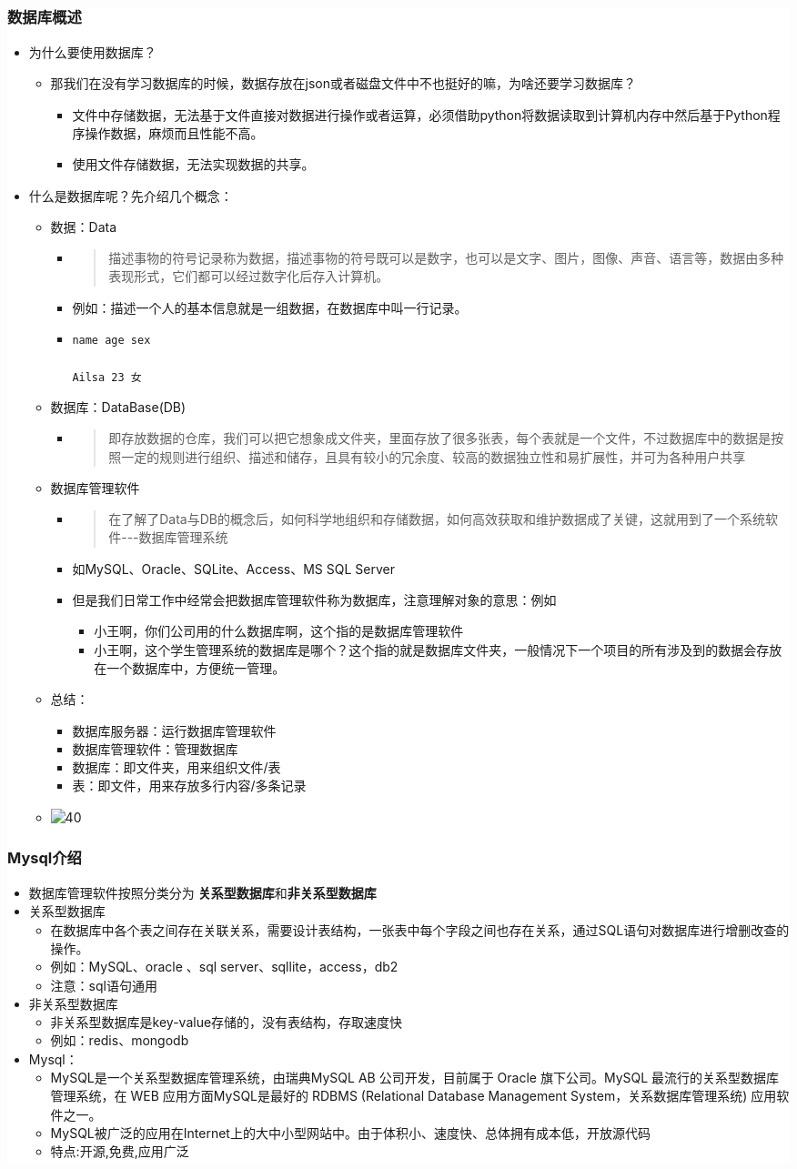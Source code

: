 ### 数据库概述

- 为什么要使用数据库？

  - 那我们在没有学习数据库的时候，数据存放在json或者磁盘文件中不也挺好的嘛，为啥还要学习数据库？

    - 文件中存储数据，无法基于文件直接对数据进行操作或者运算，必须借助python将数据读取到计算机内存中然后基于Python程序操作数据，麻烦而且性能不高。

    - 使用文件存储数据，无法实现数据的共享。

- 什么是数据库呢？先介绍几个概念：

  - 数据：Data

    - > 描述事物的符号记录称为数据，描述事物的符号既可以是数字，也可以是文字、图片，图像、声音、语言等，数据由多种表现形式，它们都可以经过数字化后存入计算机。

    - 例如：描述一个人的基本信息就是一组数据，在数据库中叫一行记录。

    - ```
      name age sex
      
      Ailsa 23 女
      ```

  - 数据库：DataBase(DB)

    - > 即存放数据的仓库，我们可以把它想象成文件夹，里面存放了很多张表，每个表就是一个文件，不过数据库中的数据是按照一定的规则进行组织、描述和储存，且具有较小的冗余度、较高的数据独立性和易扩展性，并可为各种用户共享

  - 数据库管理软件

    - > 在了解了Data与DB的概念后，如何科学地组织和存储数据，如何高效获取和维护数据成了关键，这就用到了一个系统软件---数据库管理系统

    - 如MySQL、Oracle、SQLite、Access、MS SQL Server

    - 但是我们日常工作中经常会把数据库管理软件称为数据库，注意理解对象的意思：例如

      - 小王啊，你们公司用的什么数据库啊，这个指的是数据库管理软件
      - 小王啊，这个学生管理系统的数据库是哪个？这个指的就是数据库文件夹，一般情况下一个项目的所有涉及到的数据会存放在一个数据库中，方便统一管理。

  - 总结：

    - 数据库服务器：运行数据库管理软件
    - 数据库管理软件：管理数据库
    - 数据库：即文件夹，用来组织文件/表
    - 表：即文件，用来存放多行内容/多条记录

  - ![40](文档/imgs/imgs/40.png)

### Mysql介绍

- 数据库管理软件按照分类分为 **关系型数据库**和**非关系型数据库**
- 关系型数据库
  - 在数据库中各个表之间存在关联关系，需要设计表结构，一张表中每个字段之间也存在关系，通过SQL语句对数据库进行增删改查的操作。
  - 例如：MySQL、oracle 、sql server、sqllite，access，db2
  - 注意：sql语句通用
- 非关系型数据库
  - 非关系型数据库是key-value存储的，没有表结构，存取速度快
  - 例如：redis、mongodb
- Mysql：
  - MySQL是一个关系型数据库管理系统，由瑞典MySQL AB 公司开发，目前属于 Oracle 旗下公司。MySQL 最流行的关系型数据库管理系统，在 WEB 应用方面MySQL是最好的 RDBMS (Relational Database Management System，关系数据库管理系统) 应用软件之一。
  - MySQL被广泛的应用在Internet上的大中小型网站中。由于体积小、速度快、总体拥有成本低，开放源代码
  - 特点:开源,免费,应用广泛
